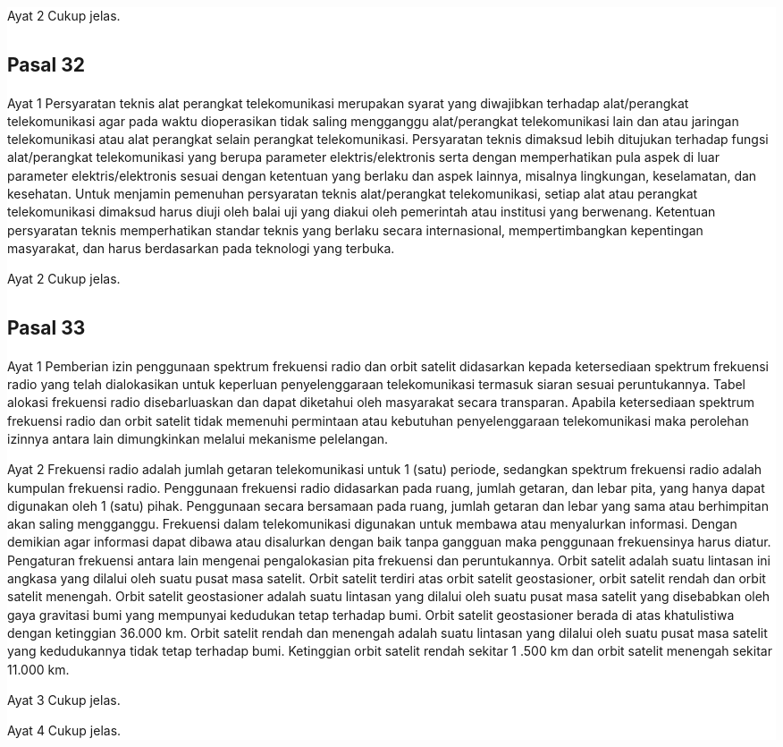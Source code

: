 Ayat 2
Cukup jelas.

## Pasal 32
Ayat 1
Persyaratan teknis alat perangkat telekomunikasi merupakan syarat yang diwajibkan terhadap alat/perangkat telekomunikasi agar pada waktu dioperasikan tidak saling mengganggu alat/perangkat telekomunikasi lain dan atau jaringan telekomunikasi atau alat perangkat selain perangkat telekomunikasi.
Persyaratan teknis dimaksud lebih ditujukan terhadap fungsi alat/perangkat telekomunikasi yang berupa parameter elektris/elektronis serta dengan memperhatikan pula aspek di luar parameter elektris/elektronis sesuai dengan ketentuan yang berlaku dan aspek lainnya, misalnya lingkungan, keselamatan, dan kesehatan.
Untuk menjamin pemenuhan persyaratan teknis alat/perangkat telekomunikasi, setiap alat atau perangkat telekomunikasi dimaksud harus diuji oleh balai uji yang diakui oleh pemerintah atau institusi yang berwenang. Ketentuan persyaratan teknis memperhatikan standar teknis yang berlaku secara internasional, mempertimbangkan kepentingan masyarakat, dan harus berdasarkan pada teknologi yang terbuka.

Ayat 2
Cukup jelas.

## Pasal 33
Ayat 1
Pemberian izin penggunaan spektrum frekuensi radio dan orbit satelit didasarkan kepada ketersediaan spektrum frekuensi radio yang telah dialokasikan untuk keperluan penyelenggaraan telekomunikasi termasuk siaran sesuai peruntukannya. Tabel alokasi frekuensi radio disebarluaskan dan dapat diketahui oleh masyarakat secara transparan. Apabila ketersediaan spektrum frekuensi radio dan orbit satelit tidak memenuhi permintaan atau kebutuhan penyelenggaraan telekomunikasi maka perolehan izinnya antara lain dimungkinkan melalui mekanisme pelelangan.

Ayat 2
Frekuensi radio adalah jumlah getaran telekomunikasi untuk 1 (satu) periode, sedangkan spektrum frekuensi radio adalah kumpulan frekuensi radio.
Penggunaan frekuensi radio didasarkan pada ruang, jumlah getaran, dan lebar pita, yang hanya dapat digunakan oleh 1 (satu) pihak. Penggunaan secara bersamaan pada ruang, jumlah getaran dan lebar yang sama atau berhimpitan akan saling mengganggu. Frekuensi dalam telekomunikasi digunakan untuk membawa atau menyalurkan informasi. Dengan demikian agar informasi dapat dibawa atau disalurkan dengan baik tanpa gangguan maka penggunaan frekuensinya harus diatur. Pengaturan frekuensi antara lain mengenai pengalokasian pita frekuensi dan peruntukannya. Orbit satelit adalah suatu lintasan ini angkasa yang dilalui oleh suatu pusat masa satelit. Orbit satelit terdiri atas orbit satelit geostasioner, orbit satelit rendah dan orbit satelit menengah.
Orbit satelit geostasioner adalah suatu lintasan yang dilalui oleh suatu pusat masa satelit yang disebabkan oleh gaya gravitasi bumi yang mempunyai kedudukan tetap terhadap bumi. Orbit satelit geostasioner berada di atas khatulistiwa dengan ketinggian 36.000 km. Orbit satelit rendah dan menengah adalah suatu lintasan yang dilalui oleh suatu pusat masa satelit yang kedudukannya tidak tetap terhadap bumi. Ketinggian orbit satelit rendah sekitar 1 .500 km dan orbit satelit menengah sekitar 11.000 km.

Ayat 3
Cukup jelas.

Ayat 4
Cukup jelas.
